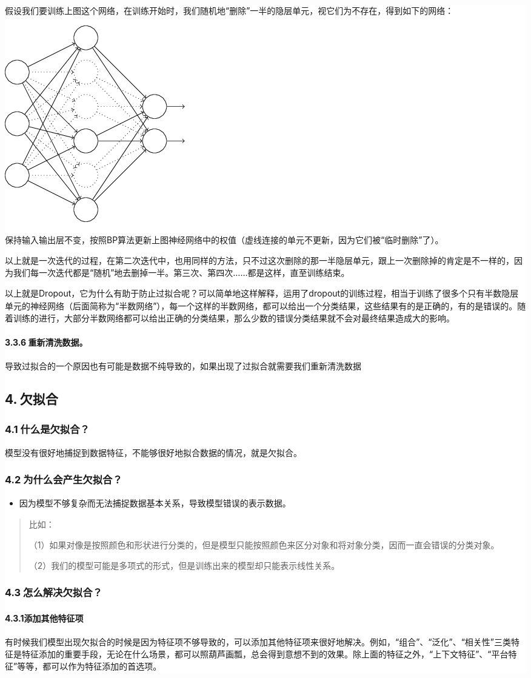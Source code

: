   假设我们要训练上图这个网络，在训练开始时，我们随机地“删除”一半的隐层单元，视它们为不存在，得到如下的网络：

![技术分享](imgs/G9QTbi9.png)

保持输入输出层不变，按照BP算法更新上图神经网络中的权值（虚线连接的单元不更新，因为它们被“临时删除”了）。

以上就是一次迭代的过程，在第二次迭代中，也用同样的方法，只不过这次删除的那一半隐层单元，跟上一次删除掉的肯定是不一样的，因为我们每一次迭代都是“随机”地去删掉一半。第三次、第四次……都是这样，直至训练结束。

以上就是Dropout，它为什么有助于防止过拟合呢？可以简单地这样解释，运用了dropout的训练过程，相当于训练了很多个只有半数隐层单元的神经网络（后面简称为“半数网络”），每一个这样的半数网络，都可以给出一个分类结果，这些结果有的是正确的，有的是错误的。随着训练的进行，大部分半数网络都可以给出正确的分类结果，那么少数的错误分类结果就不会对最终结果造成大的影响。

#### 3.3.6 重新清洗数据。

   导致过拟合的一个原因也有可能是数据不纯导致的，如果出现了过拟合就需要我们重新清洗数据

## 4. 欠拟合

### **4.1 什么是欠拟合？**

   模型没有很好地捕捉到数据特征，不能够很好地拟合数据的情况，就是欠拟合。

### **4.2 为什么会产生欠拟合？**

- 因为模型不够复杂而无法捕捉数据基本关系，导致模型错误的表示数据。

> 比如：
>
> （1）如果对像是按照颜色和形状进行分类的，但是模型只能按照颜色来区分对象和将对象分类，因而一直会错误的分类对象。
>
> （2）我们的模型可能是多项式的形式，但是训练出来的模型却只能表示线性关系。

### **4.3 怎么解决欠拟合？**

#### 4.3.1**添加其他特征项**

有时候我们模型出现欠拟合的时候是因为特征项不够导致的，可以添加其他特征项来很好地解决。例如，“组合”、“泛化”、“相关性”三类特征是特征添加的重要手段，无论在什么场景，都可以照葫芦画瓢，总会得到意想不到的效果。除上面的特征之外，“上下文特征”、“平台特征”等等，都可以作为特征添加的首选项。
